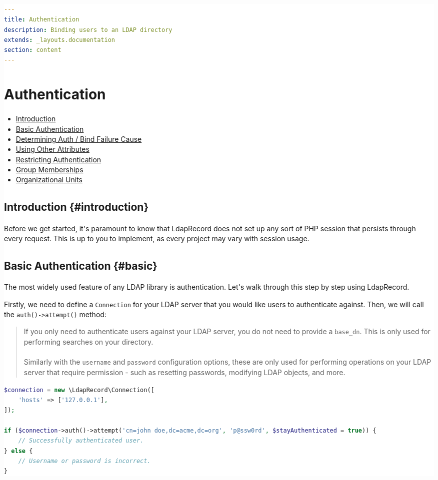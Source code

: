 ```yaml
---
title: Authentication
description: Binding users to an LDAP directory
extends: _layouts.documentation
section: content
---
```


# Authentication

- [Introduction](#introduction)
- [Basic Authentication](#basic)
 - [Determining Auth / Bind Failure Cause](#determining-bind-failure)
- [Using Other Attributes](#other-attributes)
- [Restricting Authentication](#restricting)
 - [Group Memberships](#group-memberships)
 - [Organizational Units](#organizational-units)

## Introduction {#introduction}

Before we get started, it's paramount to know that LdapRecord does not set
up any sort of PHP session that persists through every request. This is up
to you to implement, as every project may vary with session usage.

## Basic Authentication {#basic}

The most widely used feature of any LDAP library is authentication. Let's walk through this step by step using LdapRecord.

Firstly, we need to define a `Connection` for your LDAP server that you would like users to authenticate against. Then,
we will call the `auth()->attempt()` method:

> If you only need to authenticate users against your LDAP server, you do not need to
> provide a `base_dn`.  This is only used for performing searches on your directory.
> <br/><br/>
> Similarly with the `username` and `password` configuration options, these are only
> used for performing operations on your LDAP server that require permission - such
> as resetting passwords, modifying LDAP objects, and more.

```php
$connection = new \LdapRecord\Connection([
    'hosts' => ['127.0.0.1'],
]);

if ($connection->auth()->attempt('cn=john doe,dc=acme,dc=org', 'p@ssw0rd', $stayAuthenticated = true)) {
    // Successfully authenticated user.
} else {
    // Username or password is incorrect.
}
```
